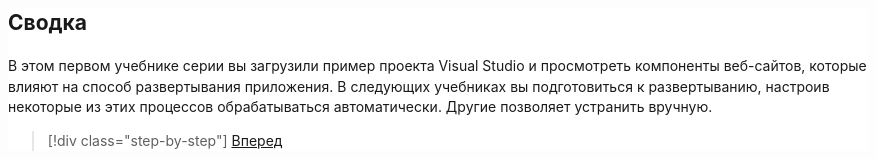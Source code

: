 ## <a name="summary"></a>Сводка

В этом первом учебнике серии вы загрузили пример проекта Visual Studio и просмотреть компоненты веб-сайтов, которые влияют на способ развертывания приложения. В следующих учебниках вы подготовиться к развертыванию, настроив некоторые из этих процессов обрабатываться автоматически. Другие позволяет устранить вручную.

> [!div class="step-by-step"]
> [Вперед](preparing-databases.md)
